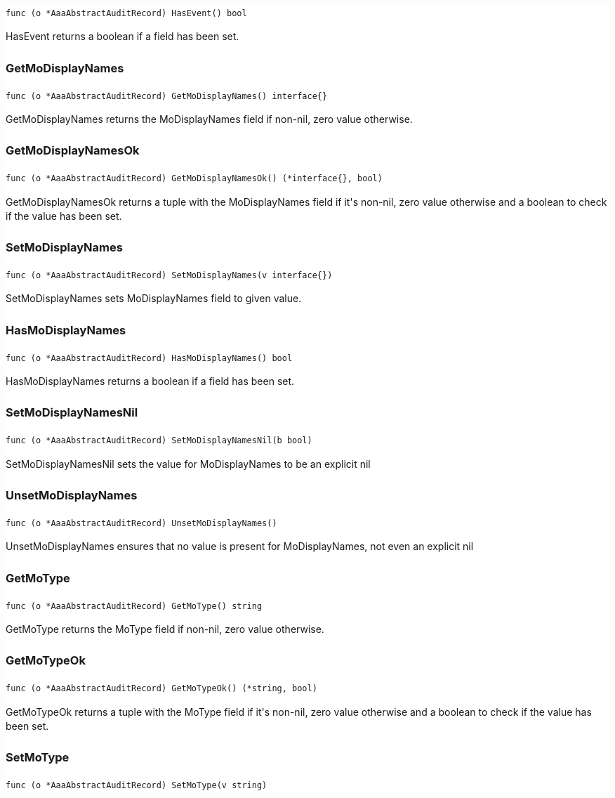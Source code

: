 `func (o *AaaAbstractAuditRecord) HasEvent() bool`

HasEvent returns a boolean if a field has been set.

### GetMoDisplayNames

`func (o *AaaAbstractAuditRecord) GetMoDisplayNames() interface{}`

GetMoDisplayNames returns the MoDisplayNames field if non-nil, zero value otherwise.

### GetMoDisplayNamesOk

`func (o *AaaAbstractAuditRecord) GetMoDisplayNamesOk() (*interface{}, bool)`

GetMoDisplayNamesOk returns a tuple with the MoDisplayNames field if it's non-nil, zero value otherwise
and a boolean to check if the value has been set.

### SetMoDisplayNames

`func (o *AaaAbstractAuditRecord) SetMoDisplayNames(v interface{})`

SetMoDisplayNames sets MoDisplayNames field to given value.

### HasMoDisplayNames

`func (o *AaaAbstractAuditRecord) HasMoDisplayNames() bool`

HasMoDisplayNames returns a boolean if a field has been set.

### SetMoDisplayNamesNil

`func (o *AaaAbstractAuditRecord) SetMoDisplayNamesNil(b bool)`

 SetMoDisplayNamesNil sets the value for MoDisplayNames to be an explicit nil

### UnsetMoDisplayNames
`func (o *AaaAbstractAuditRecord) UnsetMoDisplayNames()`

UnsetMoDisplayNames ensures that no value is present for MoDisplayNames, not even an explicit nil
### GetMoType

`func (o *AaaAbstractAuditRecord) GetMoType() string`

GetMoType returns the MoType field if non-nil, zero value otherwise.

### GetMoTypeOk

`func (o *AaaAbstractAuditRecord) GetMoTypeOk() (*string, bool)`

GetMoTypeOk returns a tuple with the MoType field if it's non-nil, zero value otherwise
and a boolean to check if the value has been set.

### SetMoType

`func (o *AaaAbstractAuditRecord) SetMoType(v string)`
